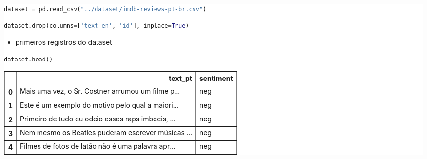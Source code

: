 
```python
dataset = pd.read_csv("../dataset/imdb-reviews-pt-br.csv")
```


```python
dataset.drop(columns=['text_en', 'id'], inplace=True)
```

- primeiros registros do dataset


```python
dataset.head()
```




<div>
<table border="1" class="dataframe">
  <thead>
    <tr style="text-align: right;">
      <th></th>
      <th>text_pt</th>
      <th>sentiment</th>
    </tr>
  </thead>
  <tbody>
    <tr>
      <th>0</th>
      <td>Mais uma vez, o Sr. Costner arrumou um filme p...</td>
      <td>neg</td>
    </tr>
    <tr>
      <th>1</th>
      <td>Este é um exemplo do motivo pelo qual a maiori...</td>
      <td>neg</td>
    </tr>
    <tr>
      <th>2</th>
      <td>Primeiro de tudo eu odeio esses raps imbecis, ...</td>
      <td>neg</td>
    </tr>
    <tr>
      <th>3</th>
      <td>Nem mesmo os Beatles puderam escrever músicas ...</td>
      <td>neg</td>
    </tr>
    <tr>
      <th>4</th>
      <td>Filmes de fotos de latão não é uma palavra apr...</td>
      <td>neg</td>
    </tr>
  </tbody>
</table>
</div>
